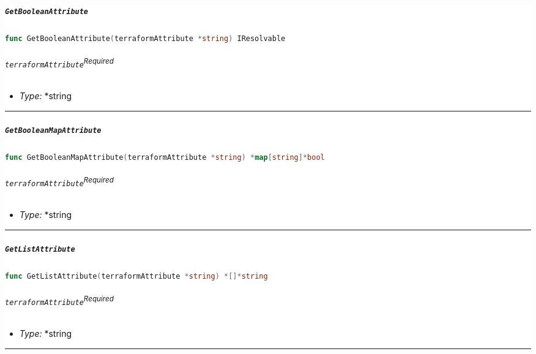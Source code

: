 
##### `GetBooleanAttribute` <a name="GetBooleanAttribute" id="@cdktf/provider-databricks.dataDatabricksMlflowModel.DataDatabricksMlflowModelLatestVersionsOutputReference.getBooleanAttribute"></a>

```go
func GetBooleanAttribute(terraformAttribute *string) IResolvable
```

###### `terraformAttribute`<sup>Required</sup> <a name="terraformAttribute" id="@cdktf/provider-databricks.dataDatabricksMlflowModel.DataDatabricksMlflowModelLatestVersionsOutputReference.getBooleanAttribute.parameter.terraformAttribute"></a>

- *Type:* *string

---

##### `GetBooleanMapAttribute` <a name="GetBooleanMapAttribute" id="@cdktf/provider-databricks.dataDatabricksMlflowModel.DataDatabricksMlflowModelLatestVersionsOutputReference.getBooleanMapAttribute"></a>

```go
func GetBooleanMapAttribute(terraformAttribute *string) *map[string]*bool
```

###### `terraformAttribute`<sup>Required</sup> <a name="terraformAttribute" id="@cdktf/provider-databricks.dataDatabricksMlflowModel.DataDatabricksMlflowModelLatestVersionsOutputReference.getBooleanMapAttribute.parameter.terraformAttribute"></a>

- *Type:* *string

---

##### `GetListAttribute` <a name="GetListAttribute" id="@cdktf/provider-databricks.dataDatabricksMlflowModel.DataDatabricksMlflowModelLatestVersionsOutputReference.getListAttribute"></a>

```go
func GetListAttribute(terraformAttribute *string) *[]*string
```

###### `terraformAttribute`<sup>Required</sup> <a name="terraformAttribute" id="@cdktf/provider-databricks.dataDatabricksMlflowModel.DataDatabricksMlflowModelLatestVersionsOutputReference.getListAttribute.parameter.terraformAttribute"></a>

- *Type:* *string

---
